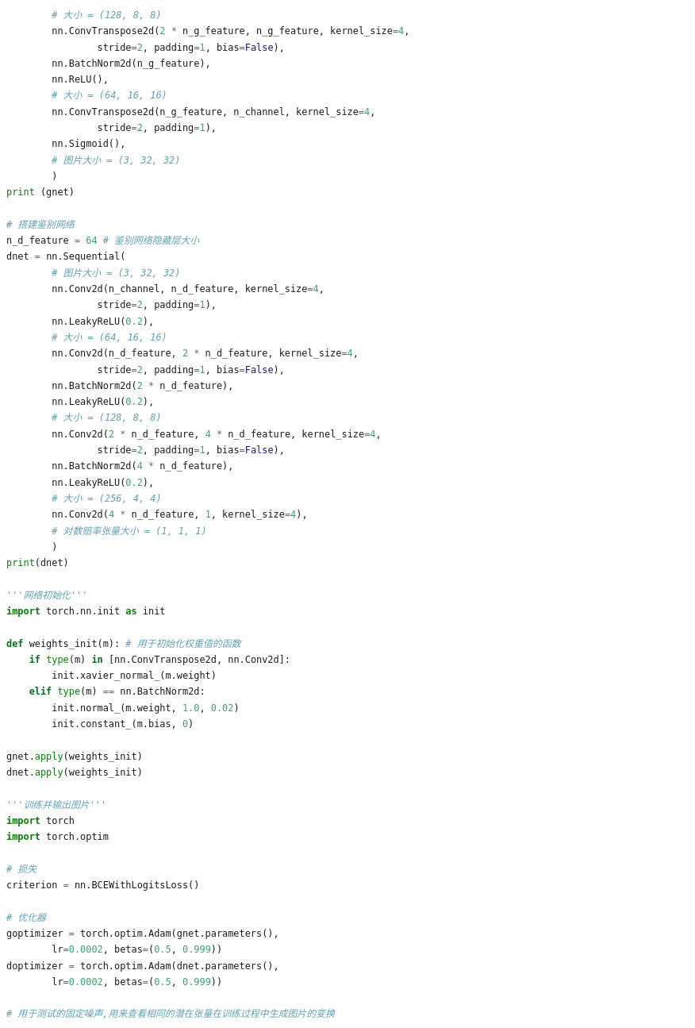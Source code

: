 ```python
        # 大小 = (128, 8, 8)
        nn.ConvTranspose2d(2 * n_g_feature, n_g_feature, kernel_size=4,
                stride=2, padding=1, bias=False),
        nn.BatchNorm2d(n_g_feature),
        nn.ReLU(),
        # 大小 = (64, 16, 16)
        nn.ConvTranspose2d(n_g_feature, n_channel, kernel_size=4,
                stride=2, padding=1),
        nn.Sigmoid(),
        # 图片大小 = (3, 32, 32)
        )
print (gnet)

# 搭建鉴别网络
n_d_feature = 64 # 鉴别网络隐藏层大小
dnet = nn.Sequential( 
        # 图片大小 = (3, 32, 32)
        nn.Conv2d(n_channel, n_d_feature, kernel_size=4,
                stride=2, padding=1),
        nn.LeakyReLU(0.2),
        # 大小 = (64, 16, 16)
        nn.Conv2d(n_d_feature, 2 * n_d_feature, kernel_size=4,
                stride=2, padding=1, bias=False),
        nn.BatchNorm2d(2 * n_d_feature),
        nn.LeakyReLU(0.2),
        # 大小 = (128, 8, 8)
        nn.Conv2d(2 * n_d_feature, 4 * n_d_feature, kernel_size=4,
                stride=2, padding=1, bias=False),
        nn.BatchNorm2d(4 * n_d_feature),
        nn.LeakyReLU(0.2),
        # 大小 = (256, 4, 4)
        nn.Conv2d(4 * n_d_feature, 1, kernel_size=4),
        # 对数赔率张量大小 = (1, 1, 1)
        )
print(dnet)

'''网络初始化'''
import torch.nn.init as init

def weights_init(m): # 用于初始化权重值的函数
    if type(m) in [nn.ConvTranspose2d, nn.Conv2d]:
        init.xavier_normal_(m.weight)
    elif type(m) == nn.BatchNorm2d:
        init.normal_(m.weight, 1.0, 0.02)
        init.constant_(m.bias, 0)

gnet.apply(weights_init)
dnet.apply(weights_init)

'''训练并输出图片'''
import torch
import torch.optim

# 损失
criterion = nn.BCEWithLogitsLoss()

# 优化器
goptimizer = torch.optim.Adam(gnet.parameters(),
        lr=0.0002, betas=(0.5, 0.999))
doptimizer = torch.optim.Adam(dnet.parameters(), 
        lr=0.0002, betas=(0.5, 0.999))

# 用于测试的固定噪声,用来查看相同的潜在张量在训练过程中生成图片的变换
```